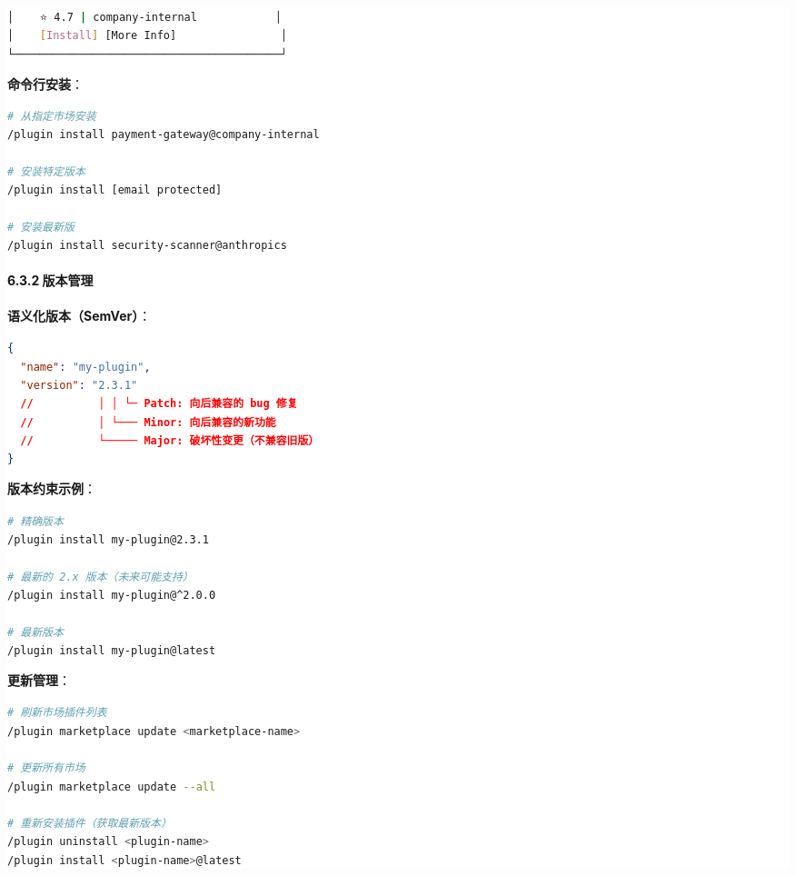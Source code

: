 ```bash
│    ⭐ 4.7 | company-internal            │
│    [Install] [More Info]                │
└─────────────────────────────────────────┘
```

**命令行安装**：

```bash
# 从指定市场安装
/plugin install payment-gateway@company-internal

# 安装特定版本
/plugin install [email protected]

# 安装最新版
/plugin install security-scanner@anthropics
```

#### 6.3.2 版本管理

**语义化版本（SemVer）**：

```json
{
  "name": "my-plugin",
  "version": "2.3.1"
  //          │ │ └─ Patch: 向后兼容的 bug 修复
  //          │ └─── Minor: 向后兼容的新功能
  //          └───── Major: 破坏性变更（不兼容旧版）
}
```

**版本约束示例**：

```bash
# 精确版本
/plugin install my-plugin@2.3.1

# 最新的 2.x 版本（未来可能支持）
/plugin install my-plugin@^2.0.0

# 最新版本
/plugin install my-plugin@latest
```

**更新管理**：

```bash
# 刷新市场插件列表
/plugin marketplace update <marketplace-name>

# 更新所有市场
/plugin marketplace update --all

# 重新安装插件（获取最新版本）
/plugin uninstall <plugin-name>
/plugin install <plugin-name>@latest
```
